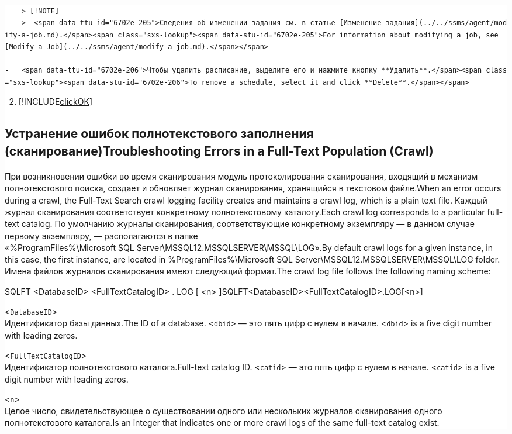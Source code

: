         > [!NOTE]  
        >  <span data-ttu-id="6702e-205">Сведения об изменении задания см. в статье [Изменение задания](../../ssms/agent/modify-a-job.md).</span><span class="sxs-lookup"><span data-stu-id="6702e-205">For information about modifying a job, see [Modify a Job](../../ssms/agent/modify-a-job.md).</span></span>  
  
    -   <span data-ttu-id="6702e-206">Чтобы удалить расписание, выделите его и нажмите кнопку **Удалить**.</span><span class="sxs-lookup"><span data-stu-id="6702e-206">To remove a schedule, select it and click **Delete**.</span></span>  
  
2.  [!INCLUDE[clickOK](../../includes/clickok-md.md)]  
  

  
##  <a name="troubleshooting-errors-in-a-full-text-population-crawl"></a><a name="crawl"></a><span data-ttu-id="6702e-207">Устранение ошибок полнотекстового заполнения (сканирование)</span><span class="sxs-lookup"><span data-stu-id="6702e-207">Troubleshooting Errors in a Full-Text Population (Crawl)</span></span>  
 <span data-ttu-id="6702e-208">При возникновении ошибки во время сканирования модуль протоколирования сканирования, входящий в механизм полнотекстового поиска, создает и обновляет журнал сканирования, хранящийся в текстовом файле.</span><span class="sxs-lookup"><span data-stu-id="6702e-208">When an error occurs during a crawl, the Full-Text Search crawl logging facility creates and maintains a crawl log, which is a plain text file.</span></span> <span data-ttu-id="6702e-209">Каждый журнал сканирования соответствует конкретному полнотекстовому каталогу.</span><span class="sxs-lookup"><span data-stu-id="6702e-209">Each crawl log corresponds to a particular full-text catalog.</span></span> <span data-ttu-id="6702e-210">По умолчанию журналы сканирования, соответствующие конкретному экземпляру — в данном случае первому экземпляру, — располагаются в папке «%ProgramFiles%\Microsoft SQL Server\MSSQL12.MSSQLSERVER\MSSQL\LOG».</span><span class="sxs-lookup"><span data-stu-id="6702e-210">By default crawl logs for a given instance, in this case, the first instance, are located in %ProgramFiles%\Microsoft SQL Server\MSSQL12.MSSQLSERVER\MSSQL\LOG folder.</span></span> <span data-ttu-id="6702e-211">Имена файлов журналов сканирования имеют следующий формат.</span><span class="sxs-lookup"><span data-stu-id="6702e-211">The crawl log file follows the following naming scheme:</span></span>  
  
 <span data-ttu-id="6702e-212">SQLFT \<DatabaseID> \<FullTextCatalogID> . LOG [ \<n> ]</span><span class="sxs-lookup"><span data-stu-id="6702e-212">SQLFT\<DatabaseID>\<FullTextCatalogID>.LOG[\<n>]</span></span>  
  
 <`DatabaseID`>  
 <span data-ttu-id="6702e-213">Идентификатор базы данных.</span><span class="sxs-lookup"><span data-stu-id="6702e-213">The ID of a database.</span></span><span data-ttu-id="6702e-214"> <`dbid`> — это пять цифр с нулем в начале.</span><span class="sxs-lookup"><span data-stu-id="6702e-214"> <`dbid`> is a five digit number with leading zeros.</span></span>  
  
 <`FullTextCatalogID`>  
 <span data-ttu-id="6702e-215">Идентификатор полнотекстового каталога.</span><span class="sxs-lookup"><span data-stu-id="6702e-215">Full-text catalog ID.</span></span><span data-ttu-id="6702e-216"> <`catid`> — это пять цифр с нулем в начале.</span><span class="sxs-lookup"><span data-stu-id="6702e-216"> <`catid`> is a five digit number with leading zeros.</span></span>  
  
 <`n`>  
 <span data-ttu-id="6702e-217">Целое число, свидетельствующее о существовании одного или нескольких журналов сканирования одного полнотекстового каталога.</span><span class="sxs-lookup"><span data-stu-id="6702e-217">Is an integer that indicates one or more crawl logs of the same full-text catalog exist.</span></span>  
  